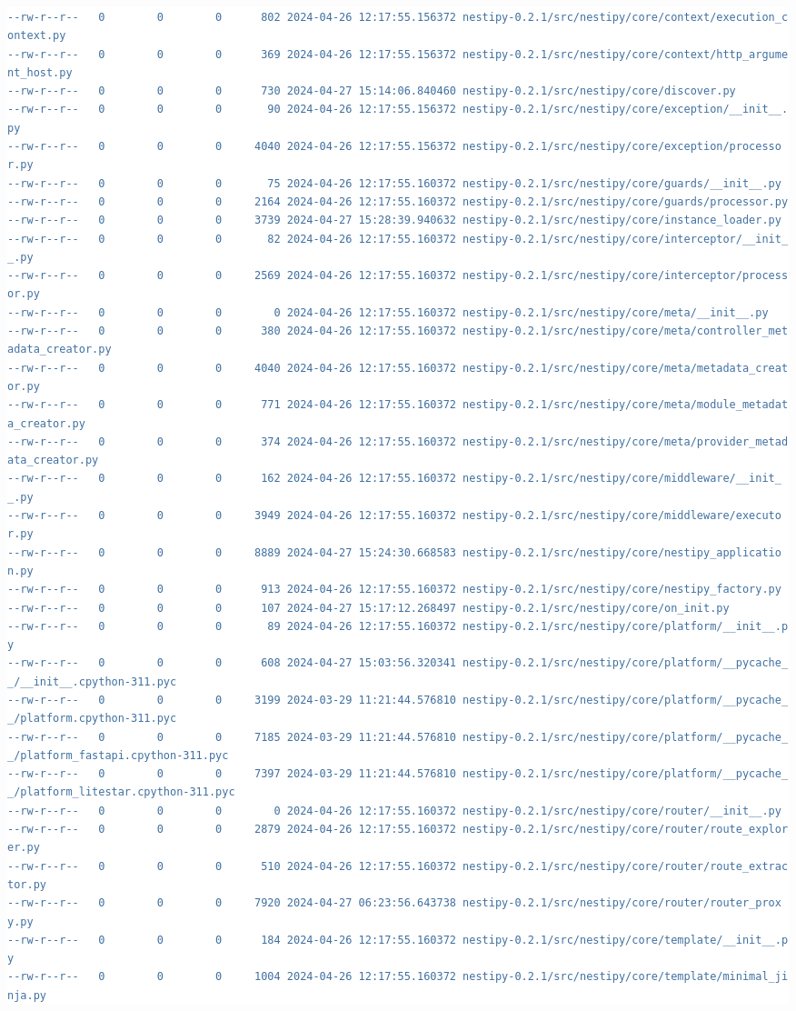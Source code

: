 ```diff
--rw-r--r--   0        0        0      802 2024-04-26 12:17:55.156372 nestipy-0.2.1/src/nestipy/core/context/execution_context.py
--rw-r--r--   0        0        0      369 2024-04-26 12:17:55.156372 nestipy-0.2.1/src/nestipy/core/context/http_argument_host.py
--rw-r--r--   0        0        0      730 2024-04-27 15:14:06.840460 nestipy-0.2.1/src/nestipy/core/discover.py
--rw-r--r--   0        0        0       90 2024-04-26 12:17:55.156372 nestipy-0.2.1/src/nestipy/core/exception/__init__.py
--rw-r--r--   0        0        0     4040 2024-04-26 12:17:55.156372 nestipy-0.2.1/src/nestipy/core/exception/processor.py
--rw-r--r--   0        0        0       75 2024-04-26 12:17:55.160372 nestipy-0.2.1/src/nestipy/core/guards/__init__.py
--rw-r--r--   0        0        0     2164 2024-04-26 12:17:55.160372 nestipy-0.2.1/src/nestipy/core/guards/processor.py
--rw-r--r--   0        0        0     3739 2024-04-27 15:28:39.940632 nestipy-0.2.1/src/nestipy/core/instance_loader.py
--rw-r--r--   0        0        0       82 2024-04-26 12:17:55.160372 nestipy-0.2.1/src/nestipy/core/interceptor/__init__.py
--rw-r--r--   0        0        0     2569 2024-04-26 12:17:55.160372 nestipy-0.2.1/src/nestipy/core/interceptor/processor.py
--rw-r--r--   0        0        0        0 2024-04-26 12:17:55.160372 nestipy-0.2.1/src/nestipy/core/meta/__init__.py
--rw-r--r--   0        0        0      380 2024-04-26 12:17:55.160372 nestipy-0.2.1/src/nestipy/core/meta/controller_metadata_creator.py
--rw-r--r--   0        0        0     4040 2024-04-26 12:17:55.160372 nestipy-0.2.1/src/nestipy/core/meta/metadata_creator.py
--rw-r--r--   0        0        0      771 2024-04-26 12:17:55.160372 nestipy-0.2.1/src/nestipy/core/meta/module_metadata_creator.py
--rw-r--r--   0        0        0      374 2024-04-26 12:17:55.160372 nestipy-0.2.1/src/nestipy/core/meta/provider_metadata_creator.py
--rw-r--r--   0        0        0      162 2024-04-26 12:17:55.160372 nestipy-0.2.1/src/nestipy/core/middleware/__init__.py
--rw-r--r--   0        0        0     3949 2024-04-26 12:17:55.160372 nestipy-0.2.1/src/nestipy/core/middleware/executor.py
--rw-r--r--   0        0        0     8889 2024-04-27 15:24:30.668583 nestipy-0.2.1/src/nestipy/core/nestipy_application.py
--rw-r--r--   0        0        0      913 2024-04-26 12:17:55.160372 nestipy-0.2.1/src/nestipy/core/nestipy_factory.py
--rw-r--r--   0        0        0      107 2024-04-27 15:17:12.268497 nestipy-0.2.1/src/nestipy/core/on_init.py
--rw-r--r--   0        0        0       89 2024-04-26 12:17:55.160372 nestipy-0.2.1/src/nestipy/core/platform/__init__.py
--rw-r--r--   0        0        0      608 2024-04-27 15:03:56.320341 nestipy-0.2.1/src/nestipy/core/platform/__pycache__/__init__.cpython-311.pyc
--rw-r--r--   0        0        0     3199 2024-03-29 11:21:44.576810 nestipy-0.2.1/src/nestipy/core/platform/__pycache__/platform.cpython-311.pyc
--rw-r--r--   0        0        0     7185 2024-03-29 11:21:44.576810 nestipy-0.2.1/src/nestipy/core/platform/__pycache__/platform_fastapi.cpython-311.pyc
--rw-r--r--   0        0        0     7397 2024-03-29 11:21:44.576810 nestipy-0.2.1/src/nestipy/core/platform/__pycache__/platform_litestar.cpython-311.pyc
--rw-r--r--   0        0        0        0 2024-04-26 12:17:55.160372 nestipy-0.2.1/src/nestipy/core/router/__init__.py
--rw-r--r--   0        0        0     2879 2024-04-26 12:17:55.160372 nestipy-0.2.1/src/nestipy/core/router/route_explorer.py
--rw-r--r--   0        0        0      510 2024-04-26 12:17:55.160372 nestipy-0.2.1/src/nestipy/core/router/route_extractor.py
--rw-r--r--   0        0        0     7920 2024-04-27 06:23:56.643738 nestipy-0.2.1/src/nestipy/core/router/router_proxy.py
--rw-r--r--   0        0        0      184 2024-04-26 12:17:55.160372 nestipy-0.2.1/src/nestipy/core/template/__init__.py
--rw-r--r--   0        0        0     1004 2024-04-26 12:17:55.160372 nestipy-0.2.1/src/nestipy/core/template/minimal_jinja.py
```